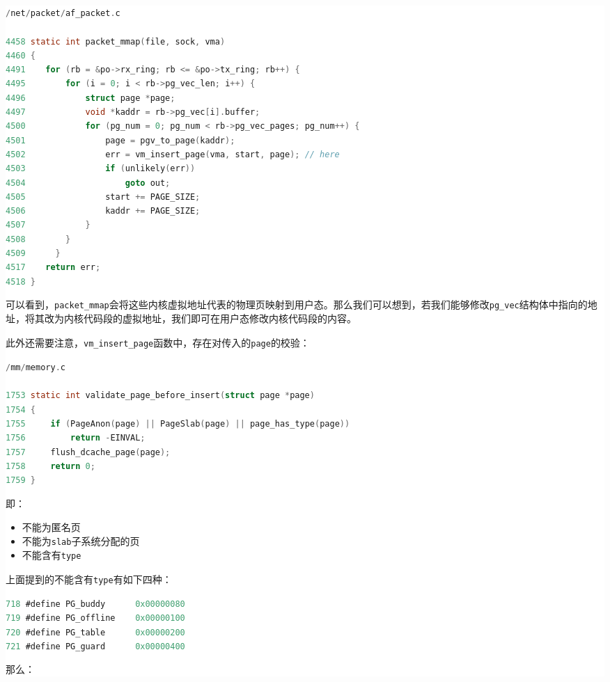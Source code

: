 ```c
/net/packet/af_packet.c

4458 static int packet_mmap(file, sock, vma)
4460 {
4491    for (rb = &po->rx_ring; rb <= &po->tx_ring; rb++) {
4495        for (i = 0; i < rb->pg_vec_len; i++) {
4496            struct page *page;
4497            void *kaddr = rb->pg_vec[i].buffer;
4500            for (pg_num = 0; pg_num < rb->pg_vec_pages; pg_num++) {
4501                page = pgv_to_page(kaddr);
4502                err = vm_insert_page(vma, start, page); // here
4503                if (unlikely(err))           
4504                    goto out;     
4505                start += PAGE_SIZE;
4506                kaddr += PAGE_SIZE;
4507            }
4508        }
4509      }
4517    return err;
4518 }
```

可以看到，`packet_mmap`会将这些内核虚拟地址代表的物理页映射到用户态。那么我们可以想到，若我们能够修改`pg_vec`结构体中指向的地址，将其改为内核代码段的虚拟地址，我们即可在用户态修改内核代码段的内容。

此外还需要注意，`vm_insert_page`函数中，存在对传入的`page`的校验：

```c
/mm/memory.c

1753 static int validate_page_before_insert(struct page *page)           
1754 {   
1755     if (PageAnon(page) || PageSlab(page) || page_has_type(page))
1756         return -EINVAL;      
1757     flush_dcache_page(page);        
1758     return 0;      
1759 }    
```

即：

- 不能为匿名页
- 不能为`slab`子系统分配的页
- 不能含有`type` 

上面提到的不能含有`type`有如下四种：

```c
718 #define PG_buddy      0x00000080
719 #define PG_offline    0x00000100
720 #define PG_table      0x00000200
721 #define PG_guard      0x00000400
```

那么：
